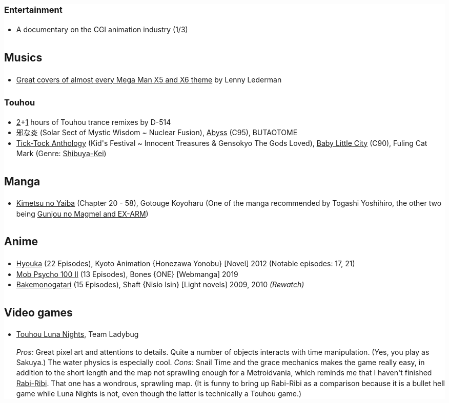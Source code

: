 ### Entertainment

- A documentary on the CGI animation industry (1/3)
<center>
<iframe width="560" height="315" src="https://www.youtube.com/embed/wRA8N0R81fc" frameborder="0" allow="accelerometer; autoplay; encrypted-media; gyroscope; picture-in-picture" allowfullscreen></iframe>
</center>

## Musics

- [Great covers of almost every Mega Man X5 and X6 theme](https://www.youtube.com/playlist?list=PLj3Mg9WXbXd9MeOuI15OCw4xMvK4BKlIS) by Lenny Lederman

### Touhou

- [2](https://www.youtube.com/watch?v=4vegkBjpO9A)+[1](https://www.youtube.com/watch?v=qcSVPCWCPbk) hours of Touhou trance remixes by D-514
- [邪な炎](https://www.youtube.com/watch?v=kSjVejxBI-g) (Solar Sect of Mystic Wisdom ~ Nuclear Fusion), [Abyss](http://butaotome.com/2018/c95/) (C95), BUTAOTOME
- [Tick-Tock Anthology](https://www.youtube.com/watch?v=SxaS9KWCBNw) (Kid's Festival ~ Innocent Treasures & Gensokyo The Gods Loved), [Baby Little City](https://huringcatmark.booth.pm/items/364619) (C90), Fuling Cat Mark (Genre: [Shibuya-Kei](https://en.wikipedia.org/wiki/Shibuya-kei))

## Manga

- [Kimetsu no Yaiba](https://myanimelist.net/manga/96792/Kimetsu_no_Yaiba) (Chapter 20 - 58), Gotouge Koyoharu (One of the manga recommended by Togashi Yoshihiro, the other two being [Gunjou no Magmel and EX-ARM](https://www.reddit.com/r/HunterXHunter/comments/5ggzud/the_3_manga_togashi_recommends/))

## Anime

- [Hyouka](https://myanimelist.net/anime/12189/Hyouka) (22 Episodes), Kyoto Animation {Honezawa Yonobu} [Novel] 2012 (Notable episodes: 17, 21)
- [Mob Psycho 100 II](https://myanimelist.net/anime/37510/Mob_Psycho_100_II) (13 Episodes), Bones {ONE} [Webmanga] 2019
- [Bakemonogatari](https://myanimelist.net/anime/5081/Bakemonogatari) (15 Episodes), Shaft {Nisio Isin} [Light novels] 2009, 2010 *(Rewatch)*

## Video games

- [Touhou Luna Nights](https://store.steampowered.com/app/851100/Touhou_Luna_Nights/), Team Ladybug

    *Pros:* Great pixel art and attentions to details. Quite a number of objects interacts with time manipulation. (Yes, you play as Sakuya.) The water physics is especially cool. *Cons:* Snail Time and the grace mechanics makes the game really easy, in addition to the short length and the map not sprawling enough for a Metroidvania, which reminds me that I haven't finished [Rabi-Ribi](https://store.steampowered.com/app/400910/RabiRibi/). That one has a wondrous, sprawling map. (It is funny to bring up Rabi-Ribi as a comparison because it is a bullet hell game while Luna Nights is not, even though the latter is technically a Touhou game.)


